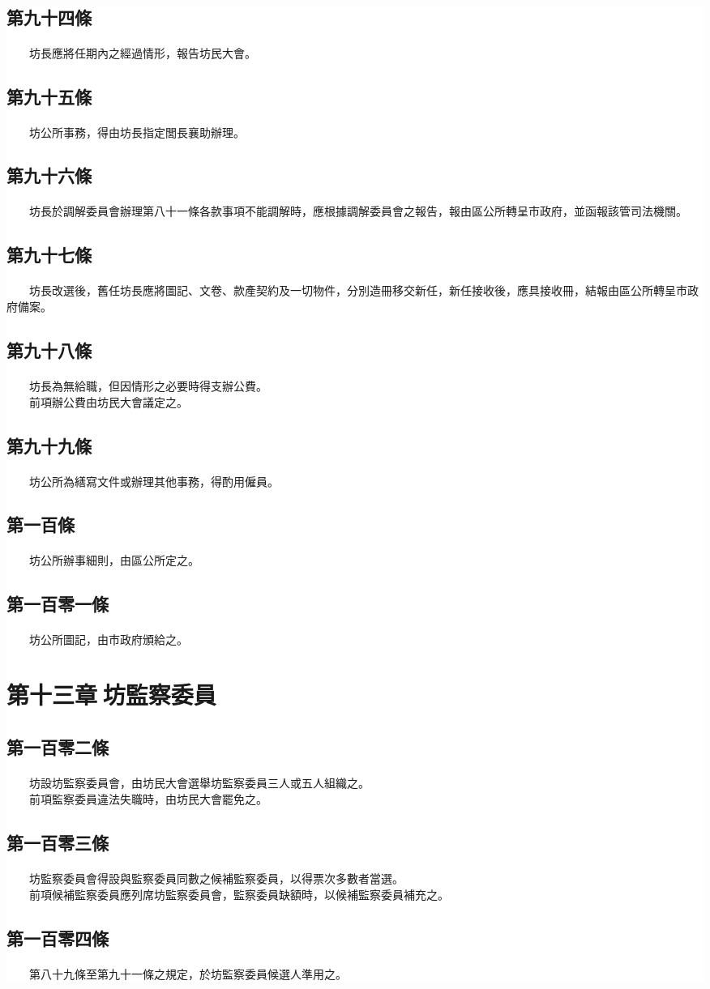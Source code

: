 
第九十四條 
-----------
　　坊長應將任期內之經過情形，報告坊民大會。  


第九十五條 
-----------
　　坊公所事務，得由坊長指定閭長襄助辦理。  


第九十六條 
-----------
　　坊長於調解委員會辦理第八十一條各款事項不能調解時，應根據調解委員會之報告，報由區公所轉呈市政府，並函報該管司法機關。  


第九十七條 
-----------
　　坊長改選後，舊任坊長應將圖記、文卷、款產契約及一切物件，分別造冊移交新任，新任接收後，應具接收冊，結報由區公所轉呈市政府備案。  


第九十八條 
-----------
　　坊長為無給職，但因情形之必要時得支辦公費。  
　　前項辦公費由坊民大會議定之。  


第九十九條 
-----------
　　坊公所為繕寫文件或辦理其他事務，得酌用僱員。  


第一百條 
---------
　　坊公所辦事細則，由區公所定之。  


第一百零一條 
-------------
　　坊公所圖記，由市政府頒給之。  


第十三章  坊監察委員
====================
第一百零二條 
-------------
　　坊設坊監察委員會，由坊民大會選舉坊監察委員三人或五人組織之。  
　　前項監察委員違法失職時，由坊民大會罷免之。  


第一百零三條 
-------------
　　坊監察委員會得設與監察委員同數之候補監察委員，以得票次多數者當選。  
　　前項候補監察委員應列席坊監察委員會，監察委員缺額時，以候補監察委員補充之。  


第一百零四條 
-------------
　　第八十九條至第九十一條之規定，於坊監察委員候選人準用之。  
